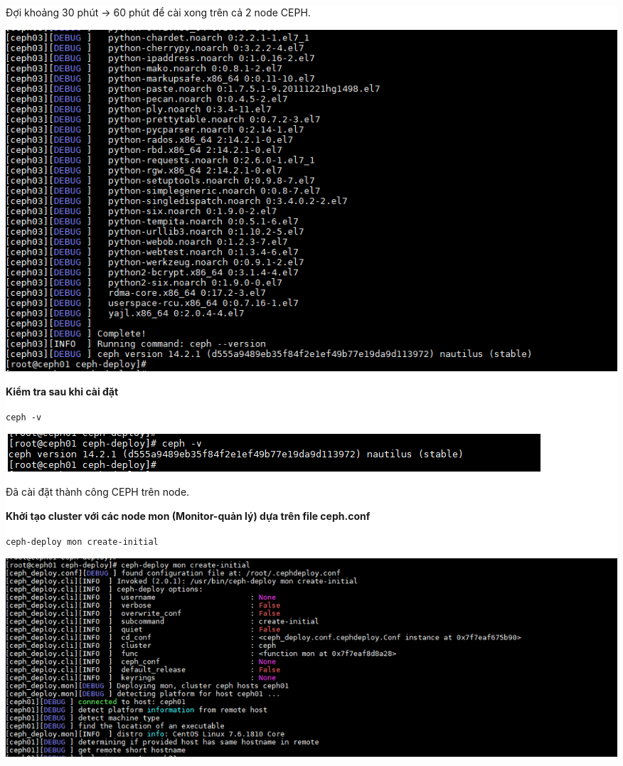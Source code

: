 Đợi khoảng 30 phút -> 60 phút để cài xong trên cả 2 node CEPH.

![](../images/install-ceph-nautilus/Screenshot_1553.png)

**Kiểm tra sau khi cài đặt**

```
ceph -v 
```

![](../images/install-ceph-nautilus/Screenshot_1554.png)

Đã cài đặt thành công CEPH trên node.

**Khởi tạo cluster với các node mon (Monitor-quản lý) dựa trên file ceph.conf**

```
ceph-deploy mon create-initial
```

![](../images/install-ceph-nautilus/Screenshot_1555.png)

